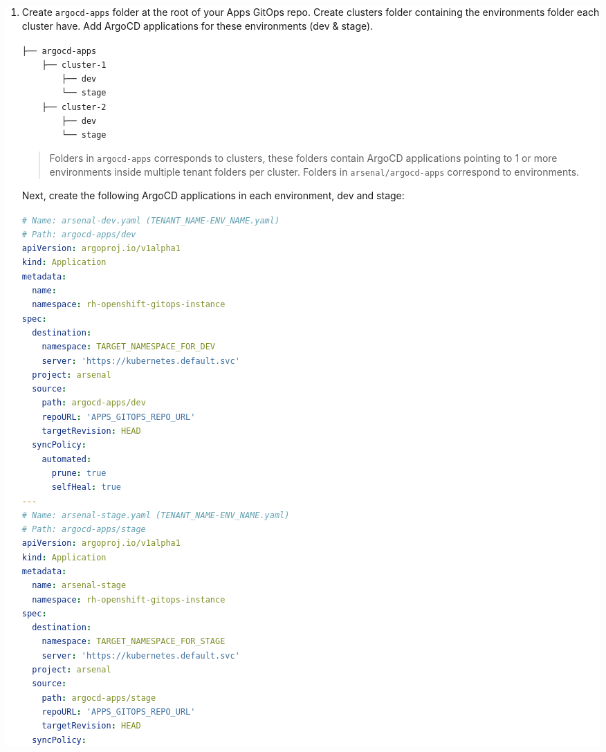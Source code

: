 1. Create `argocd-apps` folder at the root of your Apps GitOps repo. Create clusters folder containing the environments folder each cluster have. Add ArgoCD applications for these environments (dev & stage).

      ```bash
      ├── argocd-apps
          ├── cluster-1
              ├── dev
              └── stage
          ├── cluster-2
              ├── dev
              └── stage
      ```

    > Folders in `argocd-apps` corresponds to clusters, these folders contain ArgoCD applications pointing to 1 or more environments inside multiple tenant folders per cluster. Folders in `arsenal/argocd-apps` correspond to environments.

    Next, create the following ArgoCD applications in each environment, dev and stage:

      ```yaml
      # Name: arsenal-dev.yaml (TENANT_NAME-ENV_NAME.yaml)
      # Path: argocd-apps/dev
      apiVersion: argoproj.io/v1alpha1
      kind: Application
      metadata:
        name:
        namespace: rh-openshift-gitops-instance
      spec:
        destination:
          namespace: TARGET_NAMESPACE_FOR_DEV
          server: 'https://kubernetes.default.svc'
        project: arsenal
        source:
          path: argocd-apps/dev
          repoURL: 'APPS_GITOPS_REPO_URL'
          targetRevision: HEAD
        syncPolicy:
          automated:
            prune: true
            selfHeal: true
      ---
      # Name: arsenal-stage.yaml (TENANT_NAME-ENV_NAME.yaml)
      # Path: argocd-apps/stage
      apiVersion: argoproj.io/v1alpha1
      kind: Application
      metadata:
        name: arsenal-stage
        namespace: rh-openshift-gitops-instance
      spec:
        destination:
          namespace: TARGET_NAMESPACE_FOR_STAGE
          server: 'https://kubernetes.default.svc'
        project: arsenal
        source:
          path: argocd-apps/stage
          repoURL: 'APPS_GITOPS_REPO_URL'
          targetRevision: HEAD
        syncPolicy: